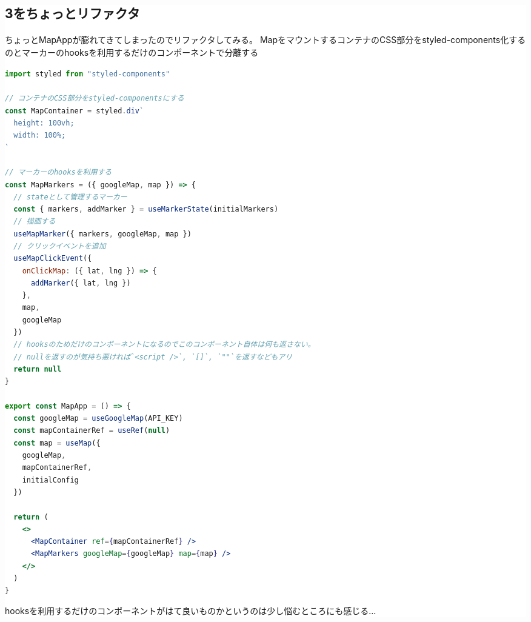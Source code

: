## 3をちょっとリファクタ

ちょっとMapAppが膨れてきてしまったのでリファクタしてみる。
MapをマウントするコンテナのCSS部分をstyled-components化するのとマーカーのhooksを利用するだけのコンポーネントで分離する

```jsx
import styled from "styled-components"

// コンテナのCSS部分をstyled-componentsにする
const MapContainer = styled.div`
  height: 100vh;
  width: 100%;
`

// マーカーのhooksを利用する
const MapMarkers = ({ googleMap, map }) => {
  // stateとして管理するマーカー
  const { markers, addMarker } = useMarkerState(initialMarkers)
  // 描画する
  useMapMarker({ markers, googleMap, map })
  // クリックイベントを追加
  useMapClickEvent({
    onClickMap: ({ lat, lng }) => {
      addMarker({ lat, lng })
    },
    map,
    googleMap
  })
  // hooksのためだけのコンポーネントになるのでこのコンポーネント自体は何も返さない。
  // nullを返すのが気持ち悪ければ`<script />`, `[]`, `""`を返すなどもアリ
  return null
}

export const MapApp = () => {
  const googleMap = useGoogleMap(API_KEY)
  const mapContainerRef = useRef(null)
  const map = useMap({
    googleMap,
    mapContainerRef,
    initialConfig
  })

  return (
    <>
      <MapContainer ref={mapContainerRef} />
      <MapMarkers googleMap={googleMap} map={map} />
    </>
  )
}
```

hooksを利用するだけのコンポーネントがはて良いものかというのは少し悩むところにも感じる...
